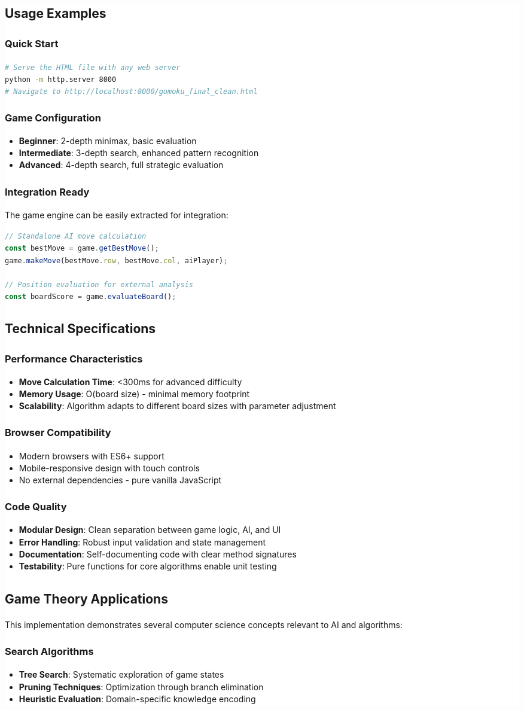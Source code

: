 ## Usage Examples

### Quick Start
```bash
# Serve the HTML file with any web server
python -m http.server 8000
# Navigate to http://localhost:8000/gomoku_final_clean.html
```

### Game Configuration
- **Beginner**: 2-depth minimax, basic evaluation
- **Intermediate**: 3-depth search, enhanced pattern recognition  
- **Advanced**: 4-depth search, full strategic evaluation

### Integration Ready
The game engine can be easily extracted for integration:
```javascript
// Standalone AI move calculation
const bestMove = game.getBestMove();
game.makeMove(bestMove.row, bestMove.col, aiPlayer);

// Position evaluation for external analysis  
const boardScore = game.evaluateBoard();
```

## Technical Specifications

### Performance Characteristics
- **Move Calculation Time**: <300ms for advanced difficulty
- **Memory Usage**: O(board size) - minimal memory footprint
- **Scalability**: Algorithm adapts to different board sizes with parameter adjustment

### Browser Compatibility
- Modern browsers with ES6+ support
- Mobile-responsive design with touch controls
- No external dependencies - pure vanilla JavaScript

### Code Quality
- **Modular Design**: Clean separation between game logic, AI, and UI
- **Error Handling**: Robust input validation and state management
- **Documentation**: Self-documenting code with clear method signatures
- **Testability**: Pure functions for core algorithms enable unit testing

## Game Theory Applications

This implementation demonstrates several computer science concepts relevant to AI and algorithms:

### Search Algorithms
- **Tree Search**: Systematic exploration of game states
- **Pruning Techniques**: Optimization through branch elimination
- **Heuristic Evaluation**: Domain-specific knowledge encoding
